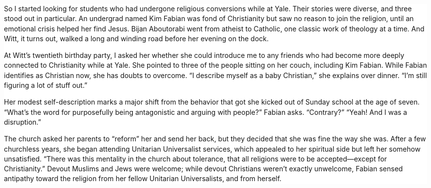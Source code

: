 So I started looking for students who 
had undergone religious conversions while 
at Yale. Their stories were diverse, and three 
stood out in particular. An undergrad named 
Kim Fabian was fond of Christianity but 
saw no reason to join the religion, until an 
emotional crisis helped her find Jesus. Bijan 
Aboutorabi went from atheist to Catholic, 
one classic work of theology at a time. And 
Witt, it turns out, walked a long and winding 
road before her evening on the dock. 

At Witt’s twentieth birthday party, I 
asked her whether she could introduce me 
to any friends who had become more deeply 
connected to Christianity while at Yale. She 
pointed to three of the people sitting on her 
couch, including Kim Fabian. While Fabian 
identifies as Christian now, she has doubts 
to overcome. 
“I describe myself as a baby Christian,” 
she explains over dinner. “I’m still figuring a 
lot of stuff out.” 

Her modest self-description marks a 
major shift from the behavior that got she 
kicked out of Sunday school at the age of 
seven. 
“What’s the word for purposefully being 
antagonistic and arguing with people?” 
Fabian asks.
“Contrary?”
“Yeah! And I was a disruption.”

The church asked her parents to 
“reform” her and send her back, but they 
decided that she was fine the way she was. 
After a few churchless years, she began 
attending Unitarian Universalist services, 
which appealed to her spiritual side but left 
her somehow unsatisfied. 
“There was this mentality in the church 
about tolerance, that all religions were 
to be accepted—except for Christianity.” 
Devout Muslims and Jews were welcome; 
while devout Christians weren’t exactly 
unwelcome, 
Fabian 
sensed 
antipathy 
toward the religion from her fellow Unitarian 
Universalists, and from herself. 
